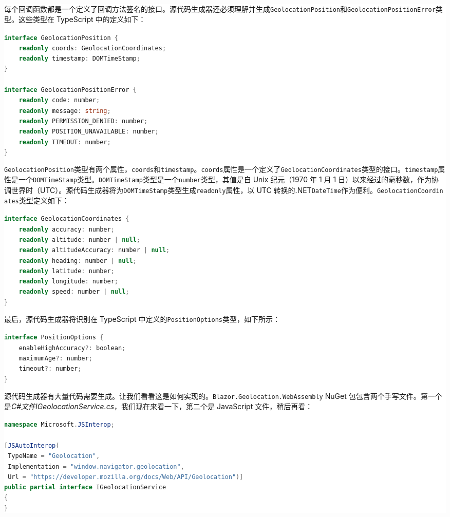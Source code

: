 每个回调函数都是一个定义了回调方法签名的接口。源代码生成器还必须理解并生成`GeolocationPosition`和`GeolocationPositionError`类型。这些类型在 TypeScript 中的定义如下：

```cs
interface GeolocationPosition {
    readonly coords: GeolocationCoordinates;
    readonly timestamp: DOMTimeStamp;
}

interface GeolocationPositionError {
    readonly code: number;
    readonly message: string;
    readonly PERMISSION_DENIED: number;
    readonly POSITION_UNAVAILABLE: number;
    readonly TIMEOUT: number;
}
```

`GeolocationPosition`类型有两个属性，`coords`和`timestamp`。`coords`属性是一个定义了`GeolocationCoordinates`类型的接口。`timestamp`属性是一个`DOMTimeStamp`类型。`DOMTimeStamp`类型是一个`number`类型，其值是自 Unix 纪元（1970 年 1 月 1 日）以来经过的毫秒数，作为协调世界时（UTC）。源代码生成器将为`DOMTimeStamp`类型生成`readonly`属性，以 UTC 转换的.NET`DateTime`作为便利。`GeolocationCoordinates`类型定义如下：

```cs
interface GeolocationCoordinates {
    readonly accuracy: number;
    readonly altitude: number | null;
    readonly altitudeAccuracy: number | null;
    readonly heading: number | null;
    readonly latitude: number;
    readonly longitude: number;
    readonly speed: number | null;
}
```

最后，源代码生成器将识别在 TypeScript 中定义的`PositionOptions`类型，如下所示：

```cs
interface PositionOptions {
    enableHighAccuracy?: boolean;
    maximumAge?: number;
    timeout?: number;
}
```

源代码生成器有大量代码需要生成。让我们看看这是如何实现的。`Blazor.Geolocation.WebAssembly` NuGet 包包含两个手写文件。第一个是*C#*文件*IGeolocationService.cs*，我们现在来看一下，第二个是 JavaScript 文件，稍后再看：

```cs
namespace Microsoft.JSInterop;

[JSAutoInterop(
 TypeName = "Geolocation",
 Implementation = "window.navigator.geolocation",
 Url = "https://developer.mozilla.org/docs/Web/API/Geolocation")]
public partial interface IGeolocationService
{
}
```
